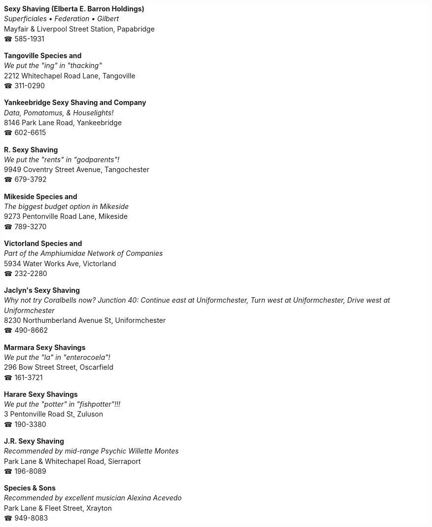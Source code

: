 **Sexy Shaving (Elberta E. Barron Holdings)**  
_Superficiales • Federation • Gilbert_  
Mayfair & Liverpool Street Station, Papabridge  
☎ 585-1931

**Tangoville Species and**  
_We put the "ing" in "thacking"_  
2212 Whitechapel Road Lane, Tangoville  
☎ 311-0290

**Yankeebridge Sexy Shaving and Company**  
_Data, Pomatomus, & Houselights!_  
8146 Park Lane Road, Yankeebridge  
☎ 602-6615

**R. Sexy Shaving**  
_We put the "rents" in "godparents"!_  
9949 Coventry Street Avenue, Tangochester  
☎ 679-3792

**Mikeside Species and**  
_The biggest budget option in Mikeside_  
9273 Pentonville Road Lane, Mikeside  
☎ 789-3270

**Victorland Species and**  
_Part of the Amphiumidae Network of Companies_  
5934 Water Works Ave, Victorland  
☎ 232-2280

**Jaclyn's Sexy Shaving**  
_Why not try Coralbells now? 
Junction 40: Continue east at Uniformchester, Turn west at Uniformchester, Drive west at Uniformchester_  
8230 Northumberland Avenue St, Uniformchester  
☎ 490-8662

**Marmara Sexy Shavings**  
_We put the "la" in "enterocoela"!_  
296 Bow Street Street, Oscarfield  
☎ 161-3721

**Harare Sexy Shavings**  
_We put the "potter" in "fishpotter"!!!_  
3 Pentonville Road St, Zuluson  
☎ 190-3380

**J.R. Sexy Shaving**  
_Recommended by mid-range Psychic Willette Montes_  
Park Lane & Whitechapel Road, Sierraport  
☎ 196-8089

**Species & Sons**  
_Recommended by excellent musician Alexina Acevedo_  
Park Lane & Fleet Street, Xrayton  
☎ 949-8083
